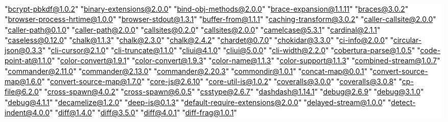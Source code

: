  "bcrypt-pbkdf@1.0.2"
 "binary-extensions@2.0.0"
 "bind-obj-methods@2.0.0"
 "brace-expansion@1.1.11"
 "braces@3.0.2"
 "browser-process-hrtime@1.0.0"
 "browser-stdout@1.3.1"
 "buffer-from@1.1.1"
 "caching-transform@3.0.2"
 "caller-callsite@2.0.0"
 "caller-path@0.1.0"
 "caller-path@2.0.0"
 "callsites@0.2.0"
 "callsites@2.0.0"
 "camelcase@5.3.1"
 "cardinal@2.1.1"
 "caseless@0.12.0"
 "chalk@1.1.3"
 "chalk@2.3.0"
 "chalk@2.4.2"
 "chardet@0.7.0"
 "chokidar@3.3.0"
 "ci-info@2.0.0"
 "circular-json@0.3.3"
 "cli-cursor@2.1.0"
 "cli-truncate@1.1.0"
 "cliui@4.1.0"
 "cliui@5.0.0"
 "cli-width@2.2.0"
 "cobertura-parse@1.0.5"
 "code-point-at@1.1.0"
 "color-convert@1.9.1"
 "color-convert@1.9.3"
 "color-name@1.1.3"
 "color-support@1.1.3"
 "combined-stream@1.0.7"
 "commander@2.11.0"
 "commander@2.13.0"
 "commander@2.20.3"
 "commondir@1.0.1"
 "concat-map@0.0.1"
 "convert-source-map@1.6.0"
 "convert-source-map@1.7.0"
 "core-js@2.6.10"
 "core-util-is@1.0.2"
 "coveralls@3.0.0"
 "coveralls@3.0.8"
 "cp-file@6.2.0"
 "cross-spawn@4.0.2"
 "cross-spawn@6.0.5"
 "csstype@2.6.7"
 "dashdash@1.14.1"
 "debug@2.6.9"
 "debug@3.1.0"
 "debug@4.1.1"
 "decamelize@1.2.0"
 "deep-is@0.1.3"
 "default-require-extensions@2.0.0"
 "delayed-stream@1.0.0"
 "detect-indent@4.0.0"
 "diff@1.4.0"
 "diff@3.5.0"
 "diff@4.0.1"
 "diff-frag@1.0.1"